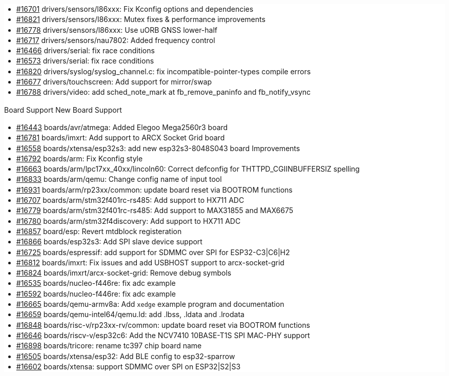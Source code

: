 * [#16701](https://github.com/apache/nuttx/pull/16701) drivers/sensors/l86xxx: Fix Kconfig options and dependencies
* [#16821](https://github.com/apache/nuttx/pull/16821) drivers/sensors/l86xxx: Mutex fixes & performance improvements
* [#16778](https://github.com/apache/nuttx/pull/16778) drivers/sensors/l86xxx: Use uORB GNSS lower-half
* [#16717](https://github.com/apache/nuttx/pull/16717) drivers/sensors/nau7802: Added frequency control
* [#16466](https://github.com/apache/nuttx/pull/16466) drivers/serial: fix race conditions
* [#16573](https://github.com/apache/nuttx/pull/16573) drivers/serial: fix race conditions
* [#16820](https://github.com/apache/nuttx/pull/16820) drivers/syslog/syslog_channel.c: fix incompatible-pointer-types compile errors
* [#16677](https://github.com/apache/nuttx/pull/16677) drivers/touchscreen: Add support for mirror/swap
* [#16788](https://github.com/apache/nuttx/pull/16788) drivers/video: add sched_note_mark at fb_remove_paninfo and fb_notify_vsync

Board Support
New Board Support
* [#16443](https://github.com/apache/nuttx/pull/16443) boards/avr/atmega: Added Elegoo Mega2560r3 board
* [#16781](https://github.com/apache/nuttx/pull/16781) boards/imxrt: Add support to ARCX Socket Grid board
* [#16558](https://github.com/apache/nuttx/pull/16558) boards/xtensa/esp32s3: add new esp32s3-8048S043 board
Improvements
* [#16792](https://github.com/apache/nuttx/pull/16792) boards/arm: Fix Kconfig style
* [#16663](https://github.com/apache/nuttx/pull/16663) boards/arm/lpc17xx_40xx/lincoln60: Correct defconfig for THTTPD_CGIINBUFFERSIZ spelling
* [#16833](https://github.com/apache/nuttx/pull/16833) boards/arm/qemu: Change config name of input tool
* [#16931](https://github.com/apache/nuttx/pull/16931) boards/arm/rp23xx/common: update board reset via BOOTROM functions
* [#16707](https://github.com/apache/nuttx/pull/16707) boards/arm/stm32f401rc-rs485: Add support to HX711 ADC
* [#16779](https://github.com/apache/nuttx/pull/16779) boards/arm/stm32f401rc-rs485: Add support to MAX31855 and MAX6675
* [#16780](https://github.com/apache/nuttx/pull/16780) boards/arm/stm32f4discovery: Add support to HX711 ADC
* [#16857](https://github.com/apache/nuttx/pull/16857) board/esp: Revert mtdblock registeration
* [#16866](https://github.com/apache/nuttx/pull/16866) boards/esp32s3: Add SPI slave device support
* [#16725](https://github.com/apache/nuttx/pull/16725) boards/espressif: add support for SDMMC over SPI for ESP32-C3|C6|H2
* [#16812](https://github.com/apache/nuttx/pull/16812) boards/imxrt: Fix issues and add USBHOST support to arcx-socket-grid
* [#16824](https://github.com/apache/nuttx/pull/16824) boards/imxrt/arcx-socket-grid: Remove debug symbols
* [#16535](https://github.com/apache/nuttx/pull/16535) boards/nucleo-f446re: fix adc example
* [#16592](https://github.com/apache/nuttx/pull/16592) boards/nucleo-f446re: fix adc example
* [#16665](https://github.com/apache/nuttx/pull/16665) boards/qemu-armv8a: Add `xedge` example program and documentation
* [#16659](https://github.com/apache/nuttx/pull/16659) boards/qemu-intel64/qemu.ld: add .lbss, .ldata and .lrodata
* [#16848](https://github.com/apache/nuttx/pull/16848) boards/risc-v/rp23xx-rv/common: update board reset via BOOTROM functions
* [#16646](https://github.com/apache/nuttx/pull/16646) boards/riscv-v/esp32c6: Add the NCV7410 10BASE-T1S SPI MAC-PHY support
* [#16898](https://github.com/apache/nuttx/pull/16898) boards/tricore:  rename tc397 chip board name
* [#16505](https://github.com/apache/nuttx/pull/16505) boards/xtensa/esp32: Add BLE config to esp32-sparrow
* [#16602](https://github.com/apache/nuttx/pull/16602) boards/xtensa: support SDMMC over SPI on ESP32|S2|S3
